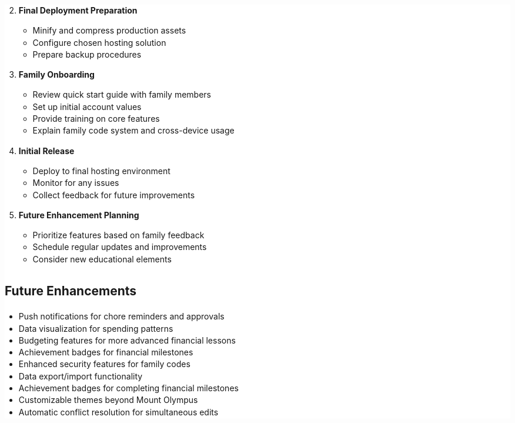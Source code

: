 2. **Final Deployment Preparation**
   - Minify and compress production assets
   - Configure chosen hosting solution
   - Prepare backup procedures

3. **Family Onboarding**
   - Review quick start guide with family members
   - Set up initial account values
   - Provide training on core features
   - Explain family code system and cross-device usage

4. **Initial Release**
   - Deploy to final hosting environment
   - Monitor for any issues
   - Collect feedback for future improvements

5. **Future Enhancement Planning**
   - Prioritize features based on family feedback
   - Schedule regular updates and improvements
   - Consider new educational elements

## Future Enhancements
- Push notifications for chore reminders and approvals
- Data visualization for spending patterns
- Budgeting features for more advanced financial lessons
- Achievement badges for financial milestones
- Enhanced security features for family codes
- Data export/import functionality
- Achievement badges for completing financial milestones
- Customizable themes beyond Mount Olympus
- Automatic conflict resolution for simultaneous edits 